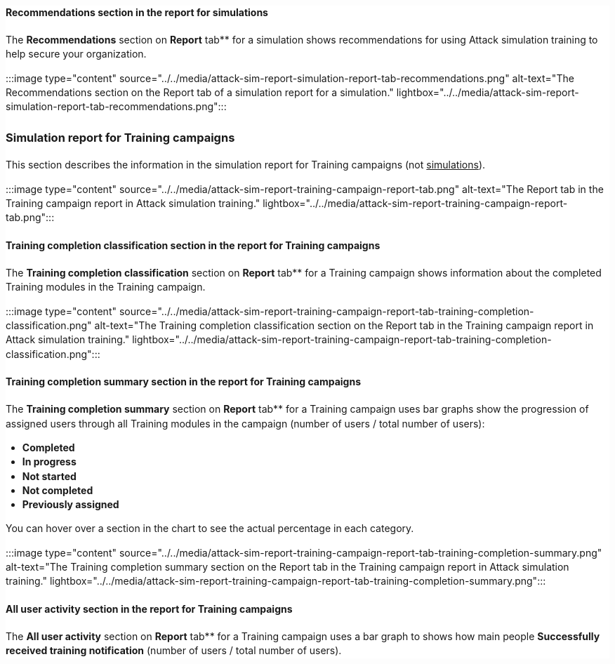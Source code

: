 #### Recommendations section in the report for simulations

The **Recommendations** section on **Report** tab** for a simulation shows recommendations for using Attack simulation training to help secure your organization.

:::image type="content" source="../../media/attack-sim-report-simulation-report-tab-recommendations.png" alt-text="The Recommendations section on the Report tab of a simulation report for a simulation." lightbox="../../media/attack-sim-report-simulation-report-tab-recommendations.png":::

### Simulation report for Training campaigns

This section describes the information in the simulation report for Training campaigns (not [simulations](#simulation-report-for-simulations)).

:::image type="content" source="../../media/attack-sim-report-training-campaign-report-tab.png" alt-text="The Report tab in the Training campaign report in Attack simulation training." lightbox="../../media/attack-sim-report-training-campaign-report-tab.png":::

#### Training completion classification section in the report for Training campaigns

The **Training completion classification** section on **Report** tab** for a Training campaign shows information about the completed Training modules in the Training campaign.

:::image type="content" source="../../media/attack-sim-report-training-campaign-report-tab-training-completion-classification.png" alt-text="The Training completion classification section on the Report tab in the Training campaign report in Attack simulation training." lightbox="../../media/attack-sim-report-training-campaign-report-tab-training-completion-classification.png":::

#### Training completion summary section in the report for Training campaigns

The **Training completion summary** section on **Report** tab** for a Training campaign uses bar graphs show the progression of assigned users through all Training modules in the campaign (number of users / total number of users):

- **Completed**
- **In progress**
- **Not started**
- **Not completed**
- **Previously assigned**

You can hover over a section in the chart to see the actual percentage in each category.

:::image type="content" source="../../media/attack-sim-report-training-campaign-report-tab-training-completion-summary.png" alt-text="The Training completion summary section on the Report tab in the Training campaign report in Attack simulation training." lightbox="../../media/attack-sim-report-training-campaign-report-tab-training-completion-summary.png":::

#### All user activity section in the report for Training campaigns

The **All user activity** section on **Report** tab** for a Training campaign uses a bar graph to shows how main people **Successfully received training notification** (number of users / total number of users).
